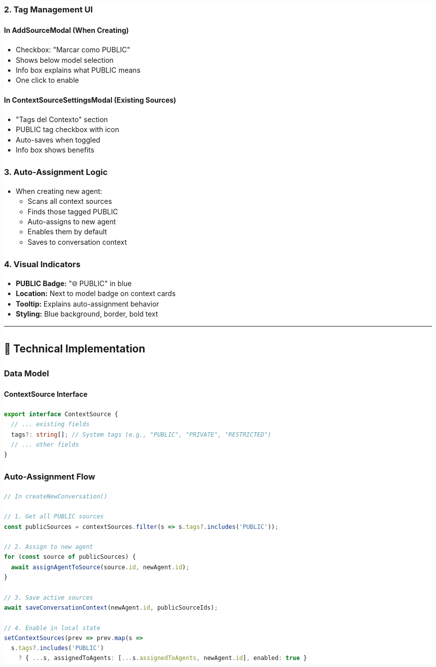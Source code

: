 ### 2. Tag Management UI

#### In AddSourceModal (When Creating)
- Checkbox: "Marcar como PUBLIC"
- Shows below model selection
- Info box explains what PUBLIC means
- One click to enable

#### In ContextSourceSettingsModal (Existing Sources)
- "Tags del Contexto" section
- PUBLIC tag checkbox with icon
- Auto-saves when toggled
- Info box shows benefits

### 3. Auto-Assignment Logic
- When creating new agent:
  - Scans all context sources
  - Finds those tagged PUBLIC
  - Auto-assigns to new agent
  - Enables them by default
  - Saves to conversation context

### 4. Visual Indicators
- **PUBLIC Badge:** "🌐 PUBLIC" in blue
- **Location:** Next to model badge on context cards
- **Tooltip:** Explains auto-assignment behavior
- **Styling:** Blue background, border, bold text

---

## 🔧 Technical Implementation

### Data Model

#### ContextSource Interface
```typescript
export interface ContextSource {
  // ... existing fields
  tags?: string[]; // System tags (e.g., "PUBLIC", "PRIVATE", "RESTRICTED")
  // ... other fields
}
```

### Auto-Assignment Flow

```typescript
// In createNewConversation()

// 1. Get all PUBLIC sources
const publicSources = contextSources.filter(s => s.tags?.includes('PUBLIC'));

// 2. Assign to new agent
for (const source of publicSources) {
  await assignAgentToSource(source.id, newAgent.id);
}

// 3. Save active sources
await saveConversationContext(newAgent.id, publicSourceIds);

// 4. Enable in local state
setContextSources(prev => prev.map(s => 
  s.tags?.includes('PUBLIC') 
    ? { ...s, assignedToAgents: [...s.assignedToAgents, newAgent.id], enabled: true }
```
